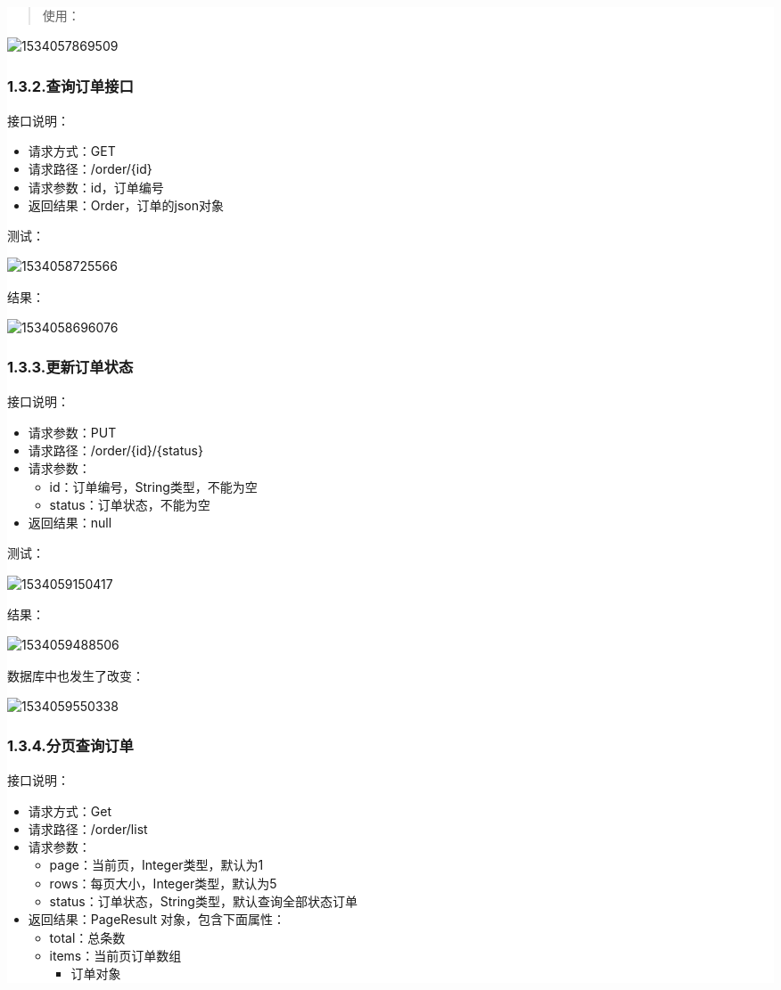 > 使用：

![1534057869509](https://dev.tencent.com/u/xiongtianci/p/myHexoBlog/git/raw/master/blog/20191115_leyou/day19/1534057869509.png)



### 1.3.2.查询订单接口

接口说明：

- 请求方式：GET
- 请求路径：/order/{id}
- 请求参数：id，订单编号
- 返回结果：Order，订单的json对象

测试：

![1534058725566](https://dev.tencent.com/u/xiongtianci/p/myHexoBlog/git/raw/master/blog/20191115_leyou/day19/1534058725566.png)

结果：

![1534058696076](https://dev.tencent.com/u/xiongtianci/p/myHexoBlog/git/raw/master/blog/20191115_leyou/day19/1534058696076.png)



### 1.3.3.更新订单状态

接口说明：

- 请求参数：PUT
- 请求路径：/order/{id}/{status}
- 请求参数：
  - id：订单编号，String类型，不能为空
  - status：订单状态，不能为空
- 返回结果：null

测试：

![1534059150417](https://dev.tencent.com/u/xiongtianci/p/myHexoBlog/git/raw/master/blog/20191115_leyou/day19/1534059150417.png)

结果：

![1534059488506](https://dev.tencent.com/u/xiongtianci/p/myHexoBlog/git/raw/master/blog/20191115_leyou/day19/1534059488506.png)

数据库中也发生了改变：

![1534059550338](https://dev.tencent.com/u/xiongtianci/p/myHexoBlog/git/raw/master/blog/20191115_leyou/day19/1534059550338.png)



### 1.3.4.分页查询订单

接口说明：

- 请求方式：Get
- 请求路径：/order/list
- 请求参数：
  - page：当前页，Integer类型，默认为1
  - rows：每页大小，Integer类型，默认为5
  - status：订单状态，String类型，默认查询全部状态订单
- 返回结果：PageResult   对象，包含下面属性：
  - total：总条数
  - items：当前页订单数组
    - 订单对象
